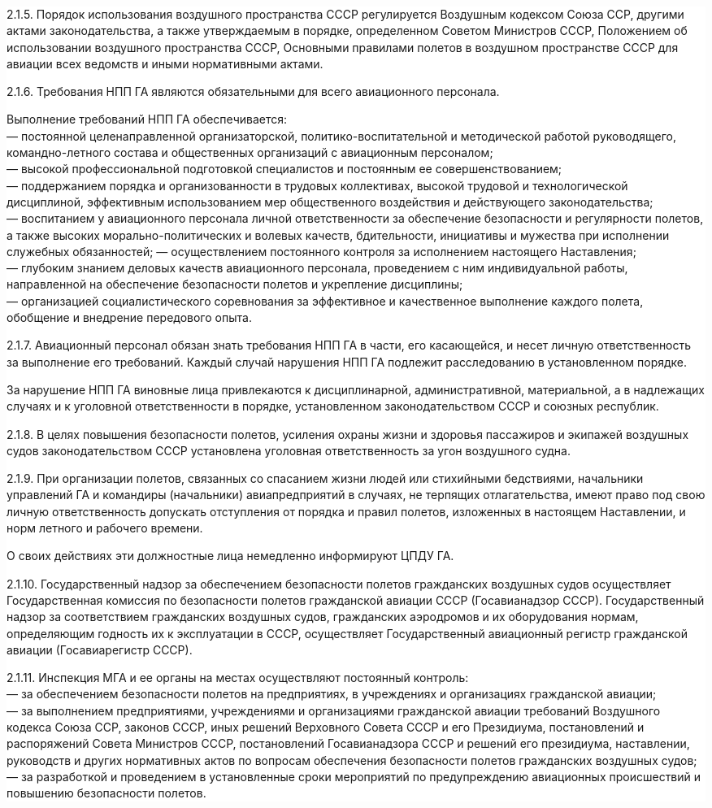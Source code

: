 2.1.5. Порядок использования воздушного пространства СССР регулируется Воздушным кодексом Союза ССР, другими актами законодательства, а также утверждаемым в порядке, определенном Советом Министров СССР, Положением об использовании воздушного пространства СССР, Основными правилами полетов в воздушном пространстве СССР для авиации всех ведомств и иными нормативными актами.

2.1.6. Требования НПП ГА являются обязательными для всего авиационного персонала.

Выполнение требований НПП ГА обеспечивается:  
— постоянной целенаправленной организаторской, политико-воспитательной и методической работой руководящего, командно-летного состава и общественных организаций с авиационным персоналом;  
— высокой профессиональной подготовкой специалистов и постоянным ее совершенствованием;  
— поддержанием порядка и организованности в трудовых коллективах, высокой трудовой и технологической дисциплиной, эффективным использованием мер общественного воздействия и действующего законодательства;  
— воспитанием у авиационного персонала личной ответственности за обеспечение безопасности и регулярности полетов, а также высоких морально-политических и волевых качеств, бдительности, инициативы и мужества при исполнении служебных обязанностей;  — осуществлением постоянного контроля за исполнением настоящего Наставления;  
— глубоким знанием деловых качеств авиационного персонала, проведением с ним индивидуальной работы, направленной на обеспечение безопасности полетов и укрепление дисциплины;  
— организацией социалистического соревнования за эффективное и качественное выполнение каждого полета, обобщение и внедрение передового опыта.

2.1.7. Авиационный персонал обязан знать требования НПП ГА в части, его касающейся, и несет личную ответственность за выполнение его требований. Каждый случай нарушения НПП ГА подлежит расследованию в установленном порядке.

За нарушение НПП ГА виновные лица привлекаются к дисциплинарной, административной, материальной, а в надлежащих случаях и к уголовной ответственности в порядке, установленном законодательством СССР и союзных республик.

2.1.8. В целях повышения безопасности полетов, усиления охраны жизни и здоровья пассажиров и экипажей воздушных судов законодательством СССР установлена уголовная ответственность за угон воздушного судна.

2.1.9. При организации полетов, связанных со спасанием жизни людей или стихийными бедствиями, начальники управлений ГА и командиры (начальники) авиапредприятий в случаях, не терпящих отлагательства, имеют право под свою личную ответственность допускать отступления от порядка и правил полетов, изложенных в настоящем Наставлении, и норм летного и рабочего времени.

О своих действиях эти должностные лица немедленно информируют ЦПДУ ГА.

2.1.10. Государственный надзор за обеспечением безопасности полетов гражданских воздушных судов осуществляет Государственная комиссия по безопасности полетов гражданской авиации СССР (Госавианадзор СССР). Государственный надзор за соответствием гражданских воздушных судов, гражданских аэродромов и их оборудования нормам, определяющим годность их к эксплуатации в СССР, осуществляет Государственный авиационный регистр гражданской авиации (Госавиарегистр СССР).

2.1.11. Инспекция МГА и ее органы на местах осуществляют постоянный контроль:  
— за обеспечением безопасности полетов на предприятиях, в учреждениях и организациях гражданской авиации;  
— за выполнением предприятиями, учреждениями и организациями гражданской авиации требований Воздушного кодекса Союза ССР, законов СССР, иных решений Верховного Совета СССР и его Президиума, постановлений и распоряжений Совета Министров СССР, постановлений Госавианадзора СССР и решений его президиума, наставлении, руководств и других нормативных актов по вопросам обеспечения безопасности полетов гражданских воздушных судов;  
— за разработкой и проведением в установленные сроки мероприятий по предупреждению авиационных происшествий и повышению безопасности полетов.
